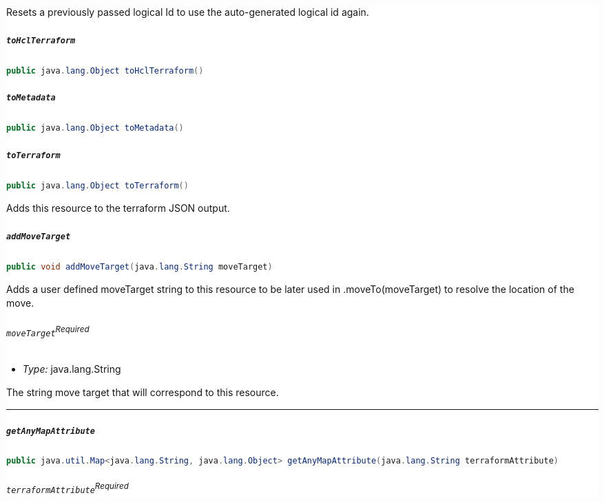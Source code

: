 Resets a previously passed logical Id to use the auto-generated logical id again.

##### `toHclTerraform` <a name="toHclTerraform" id="@cdktf/provider-okta.policyMfaDefault.PolicyMfaDefault.toHclTerraform"></a>

```java
public java.lang.Object toHclTerraform()
```

##### `toMetadata` <a name="toMetadata" id="@cdktf/provider-okta.policyMfaDefault.PolicyMfaDefault.toMetadata"></a>

```java
public java.lang.Object toMetadata()
```

##### `toTerraform` <a name="toTerraform" id="@cdktf/provider-okta.policyMfaDefault.PolicyMfaDefault.toTerraform"></a>

```java
public java.lang.Object toTerraform()
```

Adds this resource to the terraform JSON output.

##### `addMoveTarget` <a name="addMoveTarget" id="@cdktf/provider-okta.policyMfaDefault.PolicyMfaDefault.addMoveTarget"></a>

```java
public void addMoveTarget(java.lang.String moveTarget)
```

Adds a user defined moveTarget string to this resource to be later used in .moveTo(moveTarget) to resolve the location of the move.

###### `moveTarget`<sup>Required</sup> <a name="moveTarget" id="@cdktf/provider-okta.policyMfaDefault.PolicyMfaDefault.addMoveTarget.parameter.moveTarget"></a>

- *Type:* java.lang.String

The string move target that will correspond to this resource.

---

##### `getAnyMapAttribute` <a name="getAnyMapAttribute" id="@cdktf/provider-okta.policyMfaDefault.PolicyMfaDefault.getAnyMapAttribute"></a>

```java
public java.util.Map<java.lang.String, java.lang.Object> getAnyMapAttribute(java.lang.String terraformAttribute)
```

###### `terraformAttribute`<sup>Required</sup> <a name="terraformAttribute" id="@cdktf/provider-okta.policyMfaDefault.PolicyMfaDefault.getAnyMapAttribute.parameter.terraformAttribute"></a>
